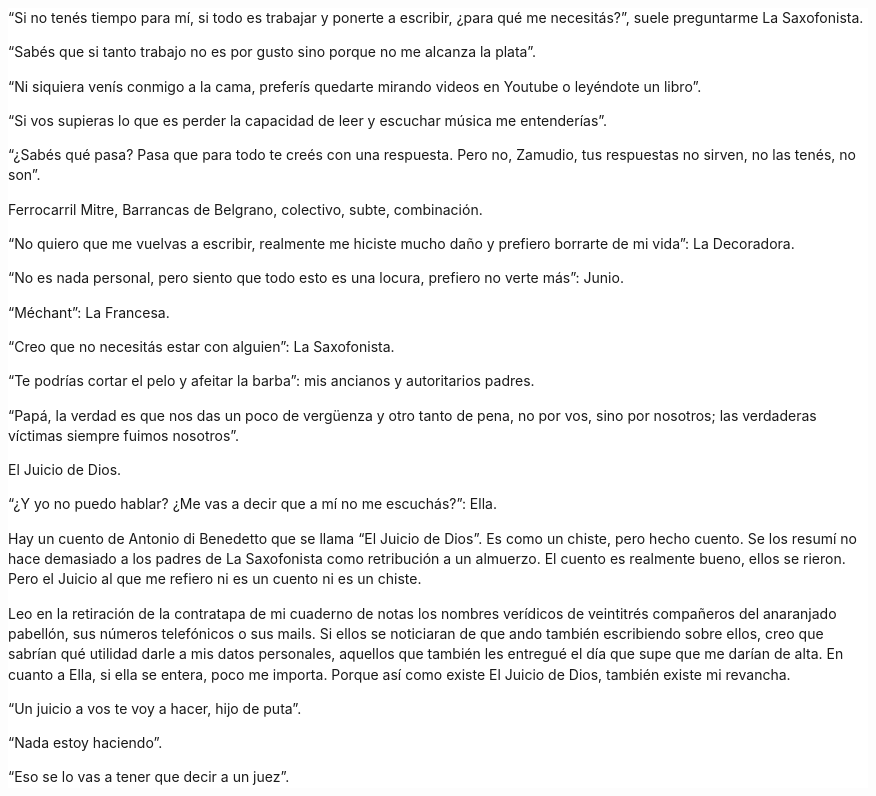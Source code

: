 
“Si no tenés tiempo para mí, si todo es trabajar y ponerte a escribir, ¿para qué me necesitás?”, suele preguntarme La Saxofonista.


“Sabés que si tanto trabajo no es por gusto sino porque no me alcanza la plata”.


“Ni siquiera venís conmigo a la cama, preferís quedarte mirando videos en Youtube o leyéndote un libro”.


“Si vos supieras lo que es perder la capacidad de leer y escuchar música me entenderías”.


“¿Sabés qué pasa? Pasa que para todo te creés con una respuesta. Pero no, Zamudio, tus respuestas no sirven, no las tenés, no son”.


Ferrocarril Mitre, Barrancas de Belgrano, colectivo, subte, combinación.


“No quiero que me vuelvas a escribir, realmente me hiciste mucho daño y prefiero borrarte de mi vida”: La Decoradora.


“No es nada personal, pero siento que todo esto es una locura, prefiero no verte más”: Junio.


“Méchant”: La Francesa.


“Creo que no necesitás estar con alguien”: La Saxofonista.


“Te podrías cortar el pelo y afeitar la barba”: mis ancianos y autoritarios padres.


“Papá, la verdad es que nos das un poco de vergüenza y otro tanto de pena, no por vos, sino por nosotros; las verdaderas víctimas siempre fuimos nosotros”.


El Juicio de Dios.


“¿Y yo no puedo hablar? ¿Me vas a decir que a mí no me escuchás?”: Ella.


Hay un cuento de Antonio di Benedetto que se llama “El Juicio de Dios”. Es como un chiste, pero hecho cuento. Se los resumí no hace demasiado a los padres de La Saxofonista como retribución a un almuerzo. El cuento es realmente bueno, ellos se rieron. Pero el Juicio al que me refiero ni es un cuento ni es un chiste.


Leo en la retiración de la contratapa de mi cuaderno de notas los nombres verídicos de veintitrés compañeros del anaranjado pabellón, sus números telefónicos o sus mails. Si ellos se noticiaran de que ando también escribiendo sobre ellos, creo que sabrían qué utilidad darle a mis datos personales, aquellos que también les entregué el día que supe que me darían de alta. En cuanto a Ella, si ella se entera, poco me importa. Porque así como existe El Juicio de Dios, también existe mi revancha.


“Un juicio a vos te voy a hacer, hijo de puta”.


“Nada estoy haciendo”.


“Eso se lo vas a tener que decir a un juez”.
